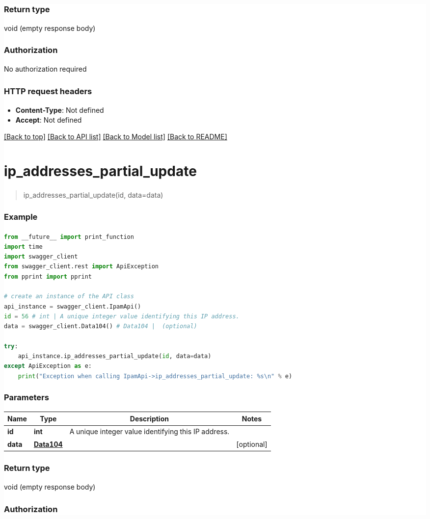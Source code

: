 ### Return type

void (empty response body)

### Authorization

No authorization required

### HTTP request headers

 - **Content-Type**: Not defined
 - **Accept**: Not defined

[[Back to top]](#) [[Back to API list]](../README.md#documentation-for-api-endpoints) [[Back to Model list]](../README.md#documentation-for-models) [[Back to README]](../README.md)

# **ip_addresses_partial_update**
> ip_addresses_partial_update(id, data=data)



### Example 
```python
from __future__ import print_function
import time
import swagger_client
from swagger_client.rest import ApiException
from pprint import pprint

# create an instance of the API class
api_instance = swagger_client.IpamApi()
id = 56 # int | A unique integer value identifying this IP address.
data = swagger_client.Data104() # Data104 |  (optional)

try: 
    api_instance.ip_addresses_partial_update(id, data=data)
except ApiException as e:
    print("Exception when calling IpamApi->ip_addresses_partial_update: %s\n" % e)
```

### Parameters

Name | Type | Description  | Notes
------------- | ------------- | ------------- | -------------
 **id** | **int**| A unique integer value identifying this IP address. | 
 **data** | [**Data104**](Data104.md)|  | [optional] 

### Return type

void (empty response body)

### Authorization
